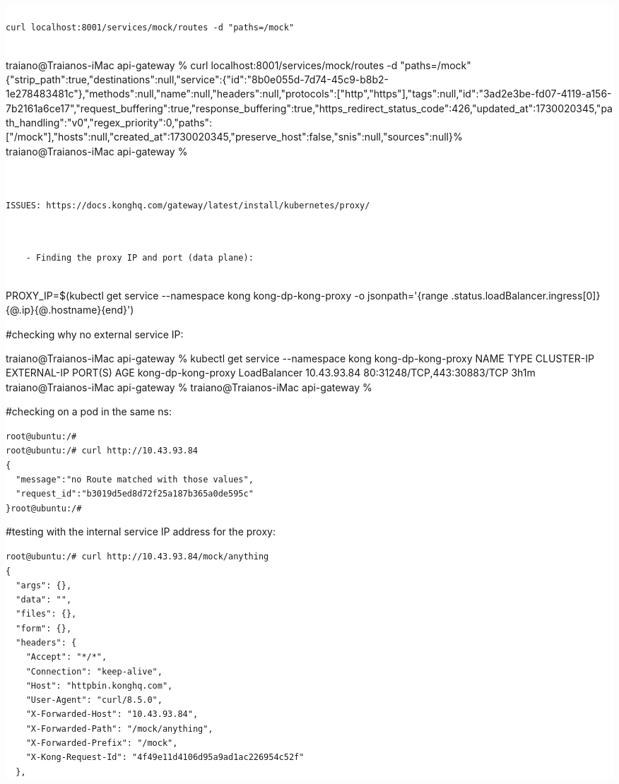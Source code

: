 ```

curl localhost:8001/services/mock/routes -d "paths=/mock"


```
traiano@Traianos-iMac api-gateway % curl localhost:8001/services/mock/routes -d "paths=/mock"
{"strip_path":true,"destinations":null,"service":{"id":"8b0e055d-7d74-45c9-b8b2-1e278483481c"},"methods":null,"name":null,"headers":null,"protocols":["http","https"],"tags":null,"id":"3ad2e3be-fd07-4119-a156-7b2161a6ce17","request_buffering":true,"response_buffering":true,"https_redirect_status_code":426,"updated_at":1730020345,"path_handling":"v0","regex_priority":0,"paths":["/mock"],"hosts":null,"created_at":1730020345,"preserve_host":false,"snis":null,"sources":null}%                                                             
traiano@Traianos-iMac api-gateway % 
```


ISSUES: https://docs.konghq.com/gateway/latest/install/kubernetes/proxy/

```


```


	- Finding the proxy IP and port (data plane):


```
PROXY_IP=$(kubectl get service --namespace kong kong-dp-kong-proxy -o jsonpath='{range .status.loadBalancer.ingress[0]}{@.ip}{@.hostname}{end}')

#checking why no external service IP:

traiano@Traianos-iMac api-gateway % kubectl get service --namespace kong kong-dp-kong-proxy
NAME                 TYPE           CLUSTER-IP    EXTERNAL-IP   PORT(S)                      AGE
kong-dp-kong-proxy   LoadBalancer   10.43.93.84   <pending>     80:31248/TCP,443:30883/TCP   3h1m
traiano@Traianos-iMac api-gateway % 
traiano@Traianos-iMac api-gateway % 

#checking on a pod in the same ns:

```
root@ubuntu:/# 
root@ubuntu:/# curl http://10.43.93.84 
{
  "message":"no Route matched with those values",
  "request_id":"b3019d5ed8d72f25a187b365a0de595c"
}root@ubuntu:/# 
```

#testing with the internal service IP address for the proxy:

```
root@ubuntu:/# curl http://10.43.93.84/mock/anything
{
  "args": {}, 
  "data": "", 
  "files": {}, 
  "form": {}, 
  "headers": {
    "Accept": "*/*", 
    "Connection": "keep-alive", 
    "Host": "httpbin.konghq.com", 
    "User-Agent": "curl/8.5.0", 
    "X-Forwarded-Host": "10.43.93.84", 
    "X-Forwarded-Path": "/mock/anything", 
    "X-Forwarded-Prefix": "/mock", 
    "X-Kong-Request-Id": "4f49e11d4106d95a9ad1ac226954c52f"
  }, 
```